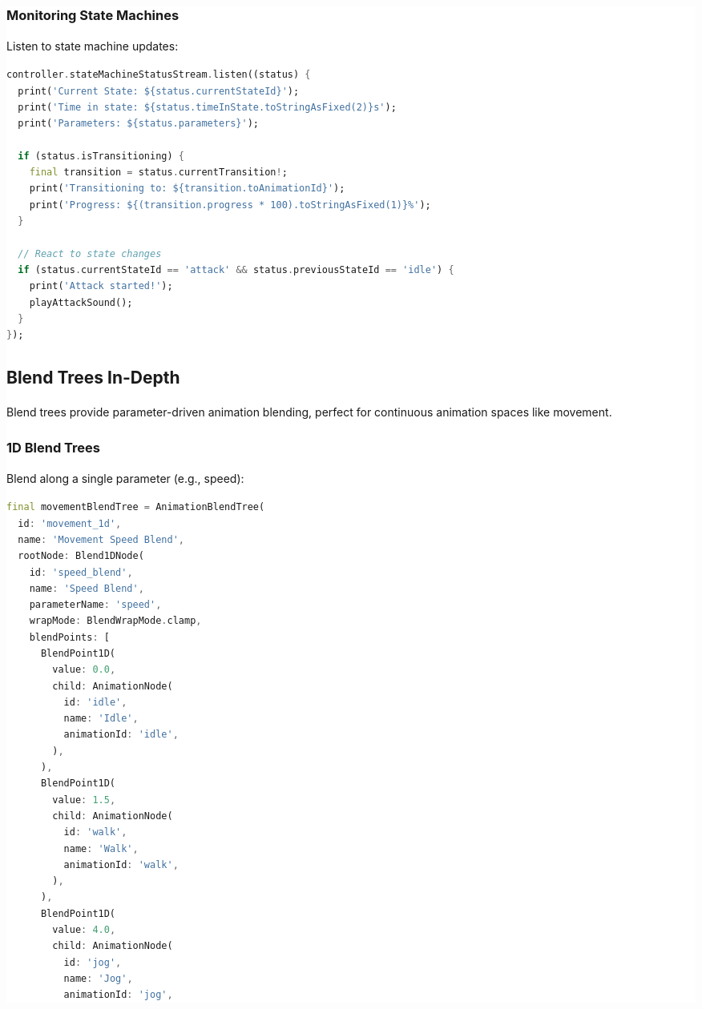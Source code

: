 ### Monitoring State Machines

Listen to state machine updates:

```dart
controller.stateMachineStatusStream.listen((status) {
  print('Current State: ${status.currentStateId}');
  print('Time in state: ${status.timeInState.toStringAsFixed(2)}s');
  print('Parameters: ${status.parameters}');
  
  if (status.isTransitioning) {
    final transition = status.currentTransition!;
    print('Transitioning to: ${transition.toAnimationId}');
    print('Progress: ${(transition.progress * 100).toStringAsFixed(1)}%');
  }
  
  // React to state changes
  if (status.currentStateId == 'attack' && status.previousStateId == 'idle') {
    print('Attack started!');
    playAttackSound();
  }
});
```

## Blend Trees In-Depth

Blend trees provide parameter-driven animation blending, perfect for continuous animation spaces like movement.

### 1D Blend Trees

Blend along a single parameter (e.g., speed):

```dart
final movementBlendTree = AnimationBlendTree(
  id: 'movement_1d',
  name: 'Movement Speed Blend',
  rootNode: Blend1DNode(
    id: 'speed_blend',
    name: 'Speed Blend',
    parameterName: 'speed',
    wrapMode: BlendWrapMode.clamp,
    blendPoints: [
      BlendPoint1D(
        value: 0.0,
        child: AnimationNode(
          id: 'idle',
          name: 'Idle',
          animationId: 'idle',
        ),
      ),
      BlendPoint1D(
        value: 1.5,
        child: AnimationNode(
          id: 'walk',
          name: 'Walk',
          animationId: 'walk',
        ),
      ),
      BlendPoint1D(
        value: 4.0,
        child: AnimationNode(
          id: 'jog',
          name: 'Jog',
          animationId: 'jog',
```